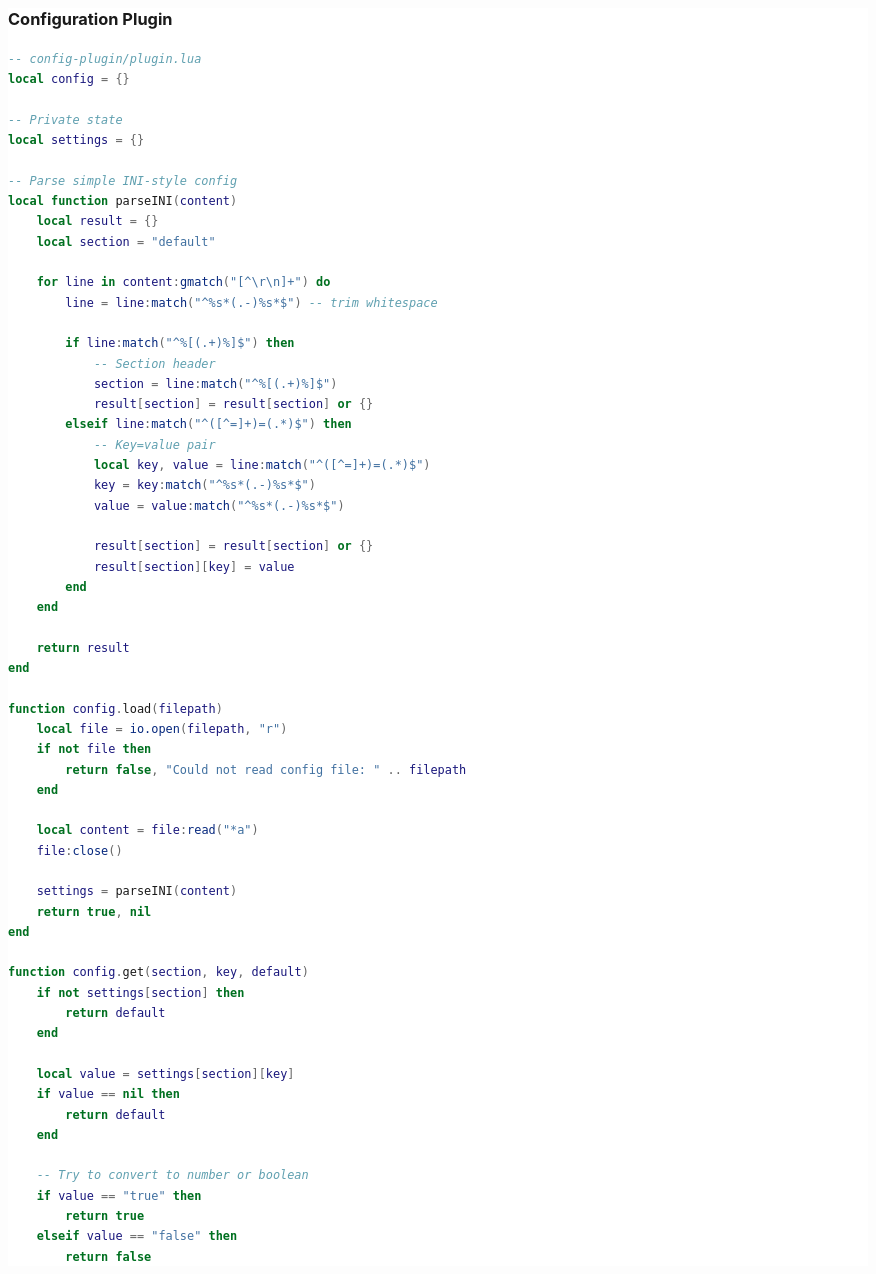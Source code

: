 ### Configuration Plugin

```lua
-- config-plugin/plugin.lua
local config = {}

-- Private state
local settings = {}

-- Parse simple INI-style config
local function parseINI(content)
    local result = {}
    local section = "default"
    
    for line in content:gmatch("[^\r\n]+") do
        line = line:match("^%s*(.-)%s*$") -- trim whitespace
        
        if line:match("^%[(.+)%]$") then
            -- Section header
            section = line:match("^%[(.+)%]$")
            result[section] = result[section] or {}
        elseif line:match("^([^=]+)=(.*)$") then
            -- Key=value pair
            local key, value = line:match("^([^=]+)=(.*)$")
            key = key:match("^%s*(.-)%s*$")
            value = value:match("^%s*(.-)%s*$")
            
            result[section] = result[section] or {}
            result[section][key] = value
        end
    end
    
    return result
end

function config.load(filepath)
    local file = io.open(filepath, "r")
    if not file then
        return false, "Could not read config file: " .. filepath
    end
    
    local content = file:read("*a")
    file:close()
    
    settings = parseINI(content)
    return true, nil
end

function config.get(section, key, default)
    if not settings[section] then
        return default
    end
    
    local value = settings[section][key]
    if value == nil then
        return default
    end
    
    -- Try to convert to number or boolean
    if value == "true" then
        return true
    elseif value == "false" then
        return false
```